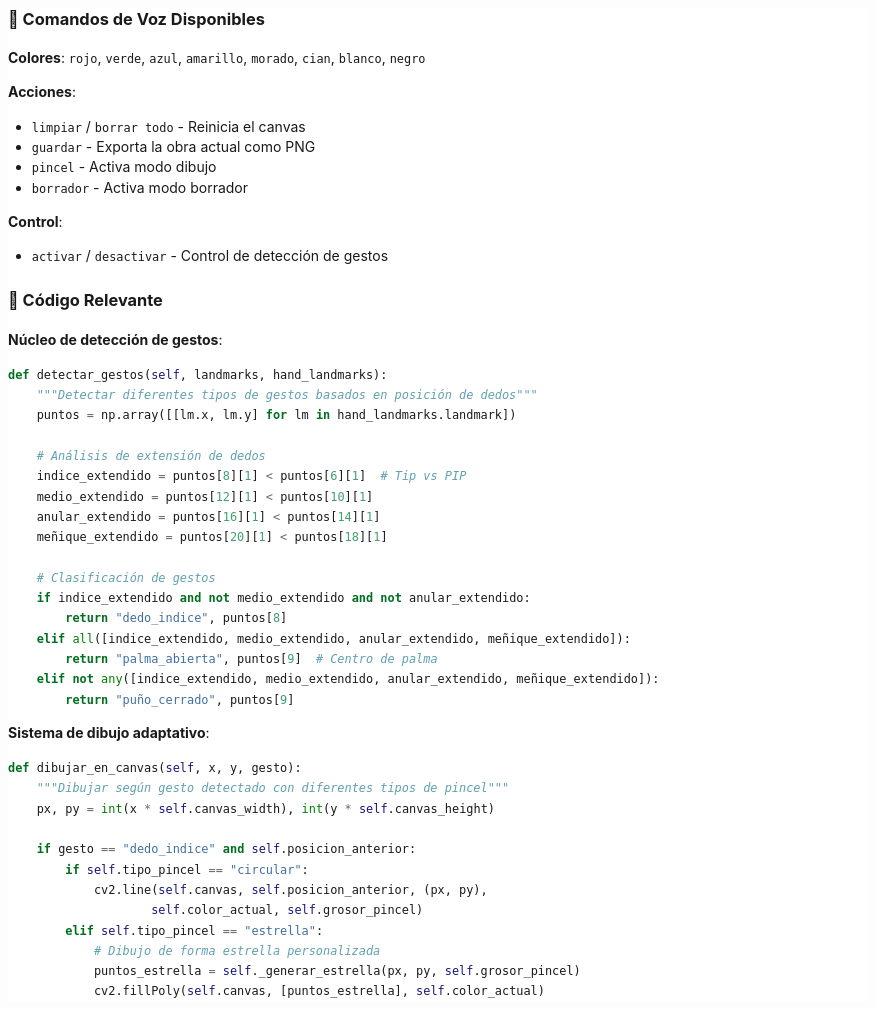 ### 🔹 Comandos de Voz Disponibles

**Colores**: `rojo`, `verde`, `azul`, `amarillo`, `morado`, `cian`, `blanco`, `negro`

**Acciones**:

- `limpiar` / `borrar todo` - Reinicia el canvas
- `guardar` - Exporta la obra actual como PNG
- `pincel` - Activa modo dibujo
- `borrador` - Activa modo borrador

**Control**:

- `activar` / `desactivar` - Control de detección de gestos

### 🔹 Código Relevante

**Núcleo de detección de gestos**:

```python
def detectar_gestos(self, landmarks, hand_landmarks):
    """Detectar diferentes tipos de gestos basados en posición de dedos"""
    puntos = np.array([[lm.x, lm.y] for lm in hand_landmarks.landmark])

    # Análisis de extensión de dedos
    indice_extendido = puntos[8][1] < puntos[6][1]  # Tip vs PIP
    medio_extendido = puntos[12][1] < puntos[10][1]
    anular_extendido = puntos[16][1] < puntos[14][1]
    meñique_extendido = puntos[20][1] < puntos[18][1]

    # Clasificación de gestos
    if indice_extendido and not medio_extendido and not anular_extendido:
        return "dedo_indice", puntos[8]
    elif all([indice_extendido, medio_extendido, anular_extendido, meñique_extendido]):
        return "palma_abierta", puntos[9]  # Centro de palma
    elif not any([indice_extendido, medio_extendido, anular_extendido, meñique_extendido]):
        return "puño_cerrado", puntos[9]
```

**Sistema de dibujo adaptativo**:

```python
def dibujar_en_canvas(self, x, y, gesto):
    """Dibujar según gesto detectado con diferentes tipos de pincel"""
    px, py = int(x * self.canvas_width), int(y * self.canvas_height)

    if gesto == "dedo_indice" and self.posicion_anterior:
        if self.tipo_pincel == "circular":
            cv2.line(self.canvas, self.posicion_anterior, (px, py),
                    self.color_actual, self.grosor_pincel)
        elif self.tipo_pincel == "estrella":
            # Dibujo de forma estrella personalizada
            puntos_estrella = self._generar_estrella(px, py, self.grosor_pincel)
            cv2.fillPoly(self.canvas, [puntos_estrella], self.color_actual)
```
